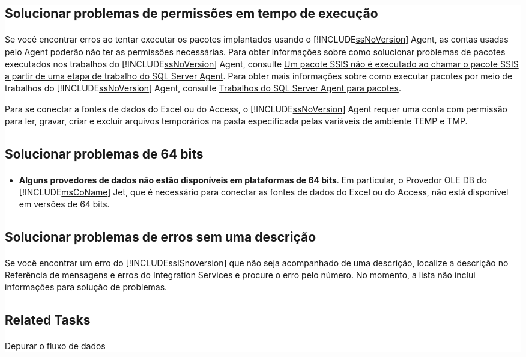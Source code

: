 ## <a name="troubleshoot-run-time-permissions-issues"></a>Solucionar problemas de permissões em tempo de execução  
 Se você encontrar erros ao tentar executar os pacotes implantados usando o [!INCLUDE[ssNoVersion](../../includes/ssnoversion-md.md)] Agent, as contas usadas pelo Agent poderão não ter as permissões necessárias. Para obter informações sobre como solucionar problemas de pacotes executados nos trabalhos do [!INCLUDE[ssNoVersion](../../includes/ssnoversion-md.md)] Agent, consulte [Um pacote SSIS não é executado ao chamar o pacote SSIS a partir de uma etapa de trabalho do SQL Server Agent](https://support.microsoft.com/kb/918760). Para obter mais informações sobre como executar pacotes por meio de trabalhos do [!INCLUDE[ssNoVersion](../../includes/ssnoversion-md.md)] Agent, consulte [Trabalhos do SQL Server Agent para pacotes](../../integration-services/packages/sql-server-agent-jobs-for-packages.md).  
  
 Para se conectar a fontes de dados do Excel ou do Access, o [!INCLUDE[ssNoVersion](../../includes/ssnoversion-md.md)] Agent requer uma conta com permissão para ler, gravar, criar e excluir arquivos temporários na pasta especificada pelas variáveis de ambiente TEMP e TMP.  
  
## <a name="troubleshoot-64-bit-issues"></a>Solucionar problemas de 64 bits  
  
-   **Alguns provedores de dados não estão disponíveis em plataformas de 64 bits**. Em particular, o Provedor OLE DB do [!INCLUDE[msCoName](../../includes/msconame-md.md)] Jet, que é necessário para conectar as fontes de dados do Excel ou do Access, não está disponível em versões de 64 bits.  
  
## <a name="troubleshoot-errors-without-a-description"></a>Solucionar problemas de erros sem uma descrição  
 Se você encontrar um erro do [!INCLUDE[ssISnoversion](../../includes/ssisnoversion-md.md)] que não seja acompanhado de uma descrição, localize a descrição no [Referência de mensagens e erros do Integration Services](../../integration-services/integration-services-error-and-message-reference.md) e procure o erro pelo número. No momento, a lista não inclui informações para solução de problemas.  
  
## <a name="related-tasks"></a>Related Tasks  
 [Depurar o fluxo de dados](../../integration-services/troubleshooting/debugging-data-flow.md)  
  
